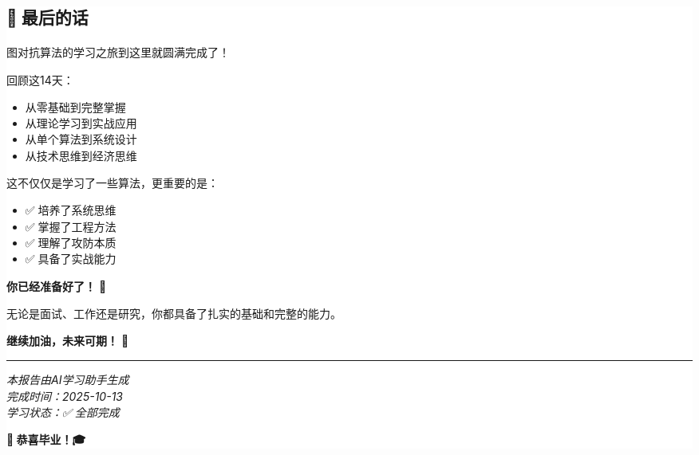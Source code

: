 
## 🌟 最后的话

图对抗算法的学习之旅到这里就圆满完成了！

回顾这14天：
- 从零基础到完整掌握
- 从理论学习到实战应用
- 从单个算法到系统设计
- 从技术思维到经济思维

这不仅仅是学习了一些算法，更重要的是：
- ✅ 培养了系统思维
- ✅ 掌握了工程方法
- ✅ 理解了攻防本质
- ✅ 具备了实战能力

**你已经准备好了！** 🚀

无论是面试、工作还是研究，你都具备了扎实的基础和完整的能力。

**继续加油，未来可期！** 🌟

---

*本报告由AI学习助手生成*  
*完成时间：2025-10-13*  
*学习状态：✅ 全部完成*

**🎉 恭喜毕业！🎓**

